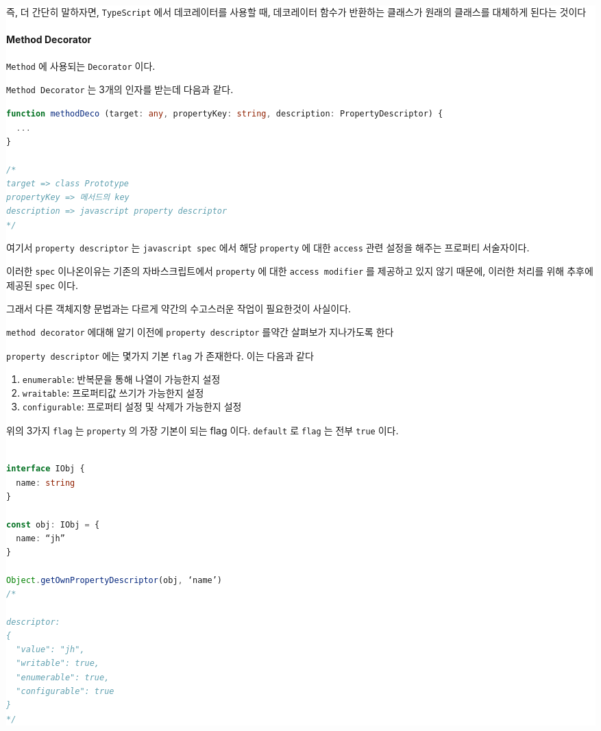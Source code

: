 즉, 더 간단히 말하자면,
`TypeScript` 에서 데코레이터를 사용할 때, 데코레이터 함수가 반환하는 클래스가 원래의 클래스를 대체하게 된다는 것이다

#### Method Decorator

`Method` 에 사용되는 `Decorator` 이다.

`Method Decorator` 는 3개의 인자를 받는데 다음과 같다.

```ts
function methodDeco (target: any, propertyKey: string, description: PropertyDescriptor) {
  ...
}

/*
target => class Prototype
propertyKey => 메서드의 key
description => javascript property descriptor
*/

```

여기서 `property descriptor` 는 `javascript spec` 에서 해당 `property` 에 대한 `access` 관련 설정을 해주는 프로퍼티 서술자이다.

이러한 `spec` 이나온이유는 기존의 자바스크립트에서 `property` 에 대한 `access modifier` 를 제공하고 있지 않기 때문에, 이러한 처리를 위해 추후에 제공된 `spec` 이다.

그래서 다른 객체지향 문법과는 다르게 약간의 수고스러운 작업이 필요한것이 사실이다.

`method decorator` 에대해 알기 이전에 `property descriptor` 를약간 살펴보가 지나가도록 한다

`property descriptor` 에는 몇가지 기본 `flag` 가 존재한다.
이는 다음과 같다

1. `enumerable`: 반복문을 통해 나열이 가능한지 설정
2. `wraitable`: 프로퍼티값 쓰기가 가능한지 설정
3. `configurable`: 프로퍼티 설정 및 삭제가 가능한지 설정

위의 3가지 `flag` 는 `property` 의 가장 기본이 되는 flag 이다.
`default` 로 `flag` 는 전부 `true` 이다.

```ts

interface IObj {
  name: string
}

const obj: IObj = {
  name: “jh”
}

Object.getOwnPropertyDescriptor(obj, ‘name’)
/*

descriptor:
{
  "value": "jh",
  "writable": true,
  "enumerable": true,
  "configurable": true
}
*/

```
